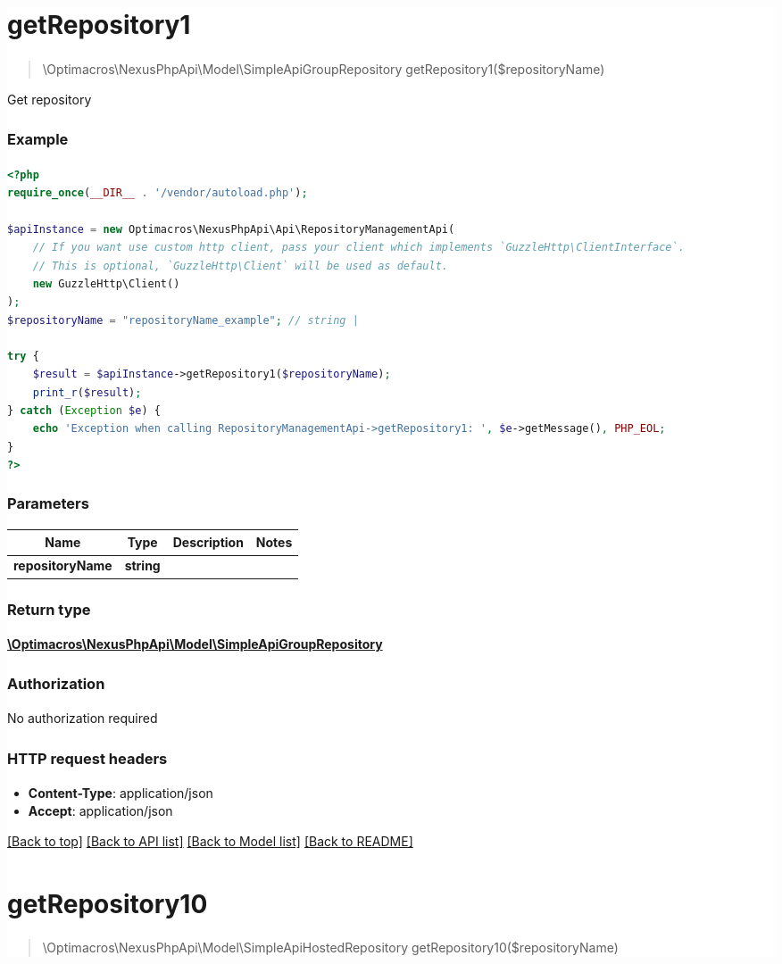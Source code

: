 # **getRepository1**
> \Optimacros\NexusPhpApi\Model\SimpleApiGroupRepository getRepository1($repositoryName)

Get repository



### Example
```php
<?php
require_once(__DIR__ . '/vendor/autoload.php');

$apiInstance = new Optimacros\NexusPhpApi\Api\RepositoryManagementApi(
    // If you want use custom http client, pass your client which implements `GuzzleHttp\ClientInterface`.
    // This is optional, `GuzzleHttp\Client` will be used as default.
    new GuzzleHttp\Client()
);
$repositoryName = "repositoryName_example"; // string | 

try {
    $result = $apiInstance->getRepository1($repositoryName);
    print_r($result);
} catch (Exception $e) {
    echo 'Exception when calling RepositoryManagementApi->getRepository1: ', $e->getMessage(), PHP_EOL;
}
?>
```

### Parameters

Name | Type | Description  | Notes
------------- | ------------- | ------------- | -------------
 **repositoryName** | **string**|  |

### Return type

[**\Optimacros\NexusPhpApi\Model\SimpleApiGroupRepository**](../Model/SimpleApiGroupRepository.md)

### Authorization

No authorization required

### HTTP request headers

 - **Content-Type**: application/json
 - **Accept**: application/json

[[Back to top]](#) [[Back to API list]](../../README.md#documentation-for-api-endpoints) [[Back to Model list]](../../README.md#documentation-for-models) [[Back to README]](../../README.md)

# **getRepository10**
> \Optimacros\NexusPhpApi\Model\SimpleApiHostedRepository getRepository10($repositoryName)
